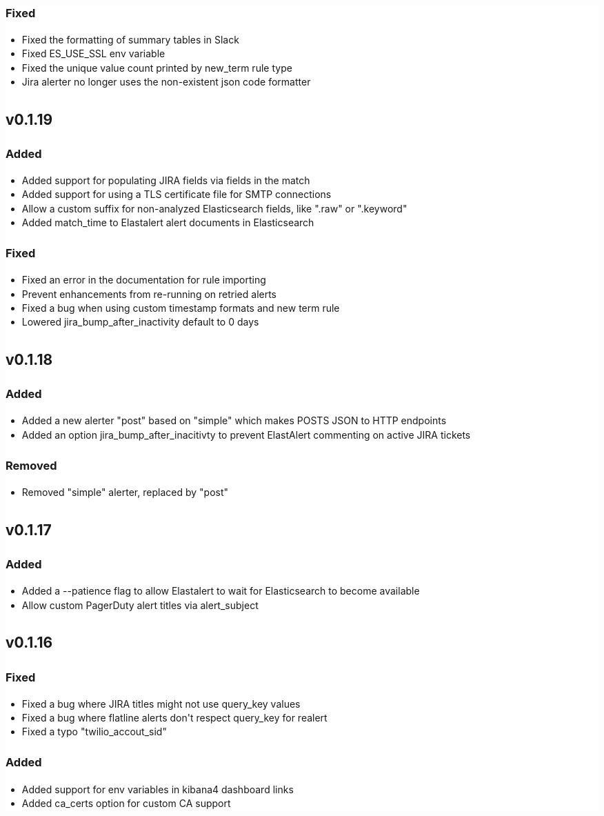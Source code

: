 ### Fixed
- Fixed the formatting of summary tables in Slack
- Fixed ES_USE_SSL env variable
- Fixed the unique value count printed by new_term rule type
- Jira alerter no longer uses the non-existent json code formatter

## v0.1.19

### Added
- Added support for populating JIRA fields via fields in the match
- Added support for using a TLS certificate file for SMTP connections
- Allow a custom suffix for non-analyzed Elasticsearch fields, like ".raw" or ".keyword"
- Added match_time to Elastalert alert documents in Elasticsearch

### Fixed
- Fixed an error in the documentation for rule importing
- Prevent enhancements from re-running on retried alerts
- Fixed a bug when using custom timestamp formats and new term rule
- Lowered jira_bump_after_inactivity default to 0 days

## v0.1.18

### Added
- Added a new alerter "post" based on "simple" which makes POSTS JSON to HTTP endpoints
- Added an option jira_bump_after_inacitivty to prevent ElastAlert commenting on active JIRA tickets

### Removed
- Removed "simple" alerter, replaced by "post"

## v0.1.17

### Added
- Added a --patience flag to allow Elastalert to wait for Elasticsearch to become available
- Allow custom PagerDuty alert titles via alert_subject

## v0.1.16

### Fixed
- Fixed a bug where JIRA titles might not use query_key values
- Fixed a bug where flatline alerts don't respect query_key for realert
- Fixed a typo "twilio_accout_sid"

### Added
- Added support for env variables in kibana4 dashboard links
- Added ca_certs option for custom CA support
